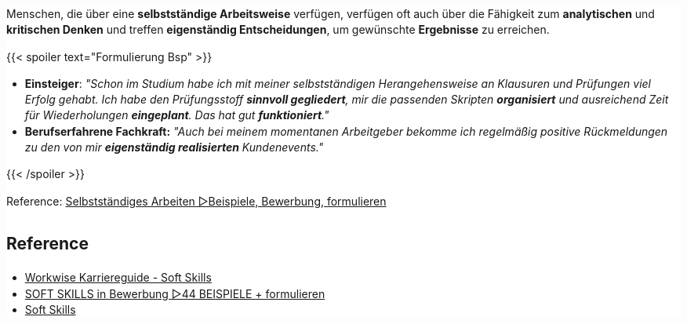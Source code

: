 Menschen, die über eine **selbstständige Arbeitsweise** verfügen, verfügen oft auch über die Fähigkeit zum **analytischen** und **kritischen Denken** und treffen **eigenständig Entscheidungen**, um gewünschte **Ergebnisse** zu erreichen.

{{< spoiler text="Formulierung Bsp" >}}

- **Einsteiger**: *"Schon im Studium habe ich mit meiner selbstständigen Herangehensweise an Klausuren und Prüfungen viel Erfolg gehabt. Ich habe den Prüfungsstoff **sinnvoll gegliedert**, mir die passenden Skripten **organisiert** und ausreichend Zeit für Wiederholungen **eingeplant**. Das hat gut **funktioniert**."*
- **Berufserfahrene Fachkraft:** *"Auch bei meinem momentanen Arbeitgeber bekomme ich regelmäßig positive Rückmeldungen zu den von mir **eigenständig realisierten** Kundenevents."*

{{< /spoiler >}}

Reference: [Selbstständiges Arbeiten ▷Beispiele, Bewerbung, formulieren](https://www.karriereakademie.de/selbststaendiges-arbeiten)





## Reference

- [Workwise Karriereguide - Soft Skills](https://www.workwise.io/karriereguide/soft-skills)
- [SOFT SKILLS in Bewerbung ▷44 BEISPIELE + formulieren](https://www.karriereakademie.de/soft-skills-bewerbung)
- [Soft Skills](https://bewerbung.net/soft-skills)